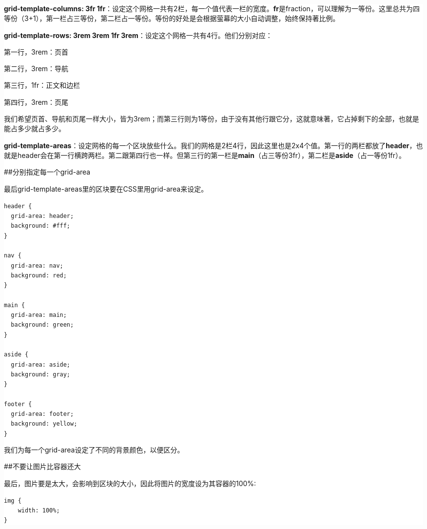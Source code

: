 **grid-template-columns: 3fr 1fr**：设定这个网格一共有2栏，每一个值代表一栏的宽度。**fr**是fraction，可以理解为一等份。这里总共为四等份（3+1），第一栏占三等份，第二栏占一等份。等份的好处是会根据萤幕的大小自动调整，始终保持著比例。

**grid-template-rows: 3rem 3rem 1fr 3rem**：设定这个网格一共有4行。他们分别对应：

第一行，3rem：页首

第二行，3rem：导航

第三行，1fr：正文和边栏

第四行，3rem：页尾

我们希望页首、导航和页尾一样大小，皆为3rem；而第三行则为1等份，由于没有其他行跟它分，这就意味著，它占掉剩下的全部，也就是能占多少就占多少。

**grid-template-areas**：设定网格的每一个区块放些什么。我们的网格是2栏4行，因此这里也是2x4个值。第一行的两栏都放了**header**，也就是header会在第一行横跨两栏。第二跟第四行也一样。但第三行的第一栏是**main**（占三等份3fr），第二栏是**aside**（占一等份1fr）。

##分别指定每一个grid-area

最后grid-template-areas里的区块要在CSS里用grid-area来设定。

```
header {
  grid-area: header;
  background: #fff;
}

nav {
  grid-area: nav;
  background: red;
}

main {
  grid-area: main;
  background: green;
}

aside {
  grid-area: aside;
  background: gray;
}

footer {
  grid-area: footer;
  background: yellow;
}
```

我们为每一个grid-area设定了不同的背景颜色，以便区分。

##不要让图片比容器还大

最后，图片要是太大，会影响到区块的大小，因此将图片的宽度设为其容器的100%:

```
img {
	width: 100%;
}
```
